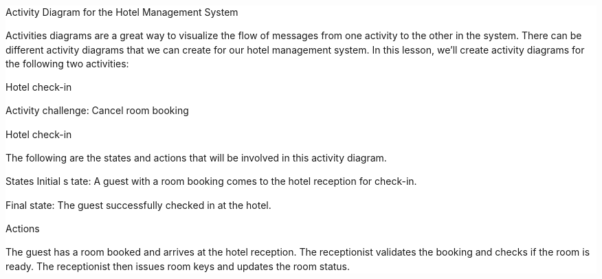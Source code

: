 Activity Diagram for the Hotel Management System

Activities diagrams are a great way to visualize the flow of messages from one activity to the other in the system. There can be different activity diagrams that we can create for our hotel management system. In this lesson, we’ll create activity diagrams for the following two activities:

Hotel check-in

Activity challenge: Cancel room booking

Hotel check-in

The following are the states and actions that will be involved in this activity diagram.

States
Initial s
tate: A guest with a room booking comes to the hotel reception for check-in.

Final state: The guest successfully checked in at the hotel.

Actions

The guest has a room booked and arrives at the hotel reception. The receptionist validates the booking and checks if the room is ready. The receptionist then issues room keys and updates the room status.
